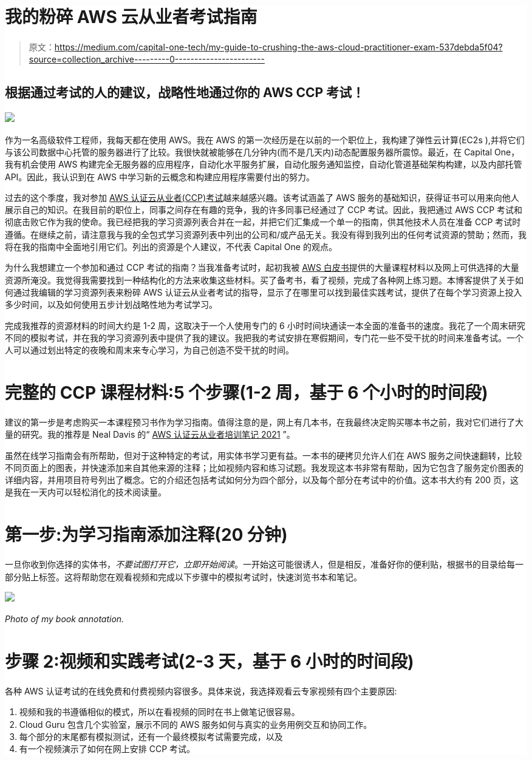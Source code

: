 # 我的粉碎 AWS 云从业者考试指南

> 原文：<https://medium.com/capital-one-tech/my-guide-to-crushing-the-aws-cloud-practitioner-exam-537debda5f04?source=collection_archive---------0----------------------->

## 根据通过考试的人的建议，战略性地通过你的 AWS CCP 考试！

![](img/58af2b175d1b80c9f26edd0c4561c7fd.png)

作为一名高级软件工程师，我每天都在使用 AWS。我在 AWS 的第一次经历是在以前的一个职位上，我构建了弹性云计算(EC2s ),并将它们与该公司数据中心托管的服务器进行了比较。我很快就被能够在几分钟内(而不是几天内)动态配置服务器所震惊。最近，在 Capital One，我有机会使用 AWS 构建完全无服务器的应用程序，自动化水平服务扩展，自动化服务通知监控，自动化管道基础架构构建，以及内部托管 API。因此，我认识到在 AWS 中学习新的云概念和构建应用程序需要付出的努力。

过去的这个季度，我对参加 [AWS 认证云从业者(CCP)考试](https://aws.amazon.com/certification/certified-cloud-practitioner/)越来越感兴趣。该考试涵盖了 AWS 服务的基础知识，获得证书可以用来向他人展示自己的知识。在我目前的职位上，同事之间存在有趣的竞争，我的许多同事已经通过了 CCP 考试。因此，我把通过 AWS CCP 考试和彻底击败它作为我的使命。我已经把我的学习资源列表合并在一起，并把它们汇集成一个单一的指南，供其他技术人员在准备 CCP 考试时遵循。在继续之前，请注意我与我的全包式学习资源列表中列出的公司和/或产品无关。我没有得到我列出的任何考试资源的赞助；然而，我将在我的指南中全面地引用它们。列出的资源是个人建议，不代表 Capital One 的观点。

为什么我想建立一个参加和通过 CCP 考试的指南？当我准备考试时，起初我被 [AWS 白皮书](https://docs.aws.amazon.com/whitepapers/latest/aws-overview/introduction.html)提供的大量课程材料以及网上可供选择的大量资源所淹没。我觉得我需要找到一种结构化的方法来收集这些材料。买了备考书，看了视频，完成了各种网上练习题。本博客提供了关于如何通过我编辑的学习资源列表来粉碎 AWS 认证云从业者考试的指导，显示了在哪里可以找到最佳实践考试，提供了在每个学习资源上投入多少时间，以及如何使用五步计划战略性地为考试学习。

完成我推荐的资源材料的时间大约是 1-2 周，这取决于一个人使用专门的 6 小时时间块通读一本全面的准备书的速度。我花了一个周末研究不同的模拟考试，并在我的学习资源列表中提供了我的建议。我把我的考试安排在寒假期间，专门花一些不受干扰的时间来准备考试。一个人可以通过划出特定的夜晚和周末来专心学习，为自己创造不受干扰的时间。

# 完整的 CCP 课程材料:5 个步骤(1-2 周，基于 6 个小时的时间段)

建议的第一步是考虑购买一本课程预习书作为学习指南。值得注意的是，网上有几本书，在我最终决定购买哪本书之前，我对它们进行了大量的研究。我的推荐是 Neal Davis 的“ [AWS 认证云从业者培训笔记 2021](https://www.amazon.com/Certified-Cloud-Practitioner-Training-Notes/dp/1073015513/ref=sr_1_3?dchild=1&keywords=aws+certified+cloud+practitioner+neal+davis&qid=1610118897&s=books&sr=1-3) ”。

虽然在线学习指南会有所帮助，但对于这种特定的考试，用实体书学习更有益。一本书的硬拷贝允许人们在 AWS 服务之间快速翻转，比较不同页面上的图表，并快速添加来自其他来源的注释；比如视频内容和练习试题。我发现这本书非常有帮助，因为它包含了服务定价图表的详细内容，并用项目符号列出了概念。它的介绍还包括考试如何分为四个部分，以及每个部分在考试中的价值。这本书大约有 200 页，这是我在一天内可以轻松消化的技术阅读量。

# 第一步:为学习指南添加注释(20 分钟)

一旦你收到你选择的实体书，*不要试图打开它，立即开始阅读*。一开始这可能很诱人，但是相反，准备好你的便利贴，根据书的目录给每一部分贴上标签。这将帮助您在观看视频和完成以下步骤中的模拟考试时，快速浏览书本和笔记。

![](img/9ed4fc0d1992e6422c85776444403655.png)

*Photo of my book annotation.*

# 步骤 2:视频和实践考试(2-3 天，基于 6 小时的时间段)

各种 AWS 认证考试的在线免费和付费视频内容很多。具体来说，我选择观看云专家视频有四个主要原因:

1.  视频和我的书遵循相似的模式，所以在看视频的同时在书上做笔记很容易。
2.  Cloud Guru 包含几个实验室，展示不同的 AWS 服务如何与真实的业务用例交互和协同工作。
3.  每个部分的末尾都有模拟测试，还有一个最终模拟考试需要完成，以及
4.  有一个视频演示了如何在网上安排 CCP 考试。
